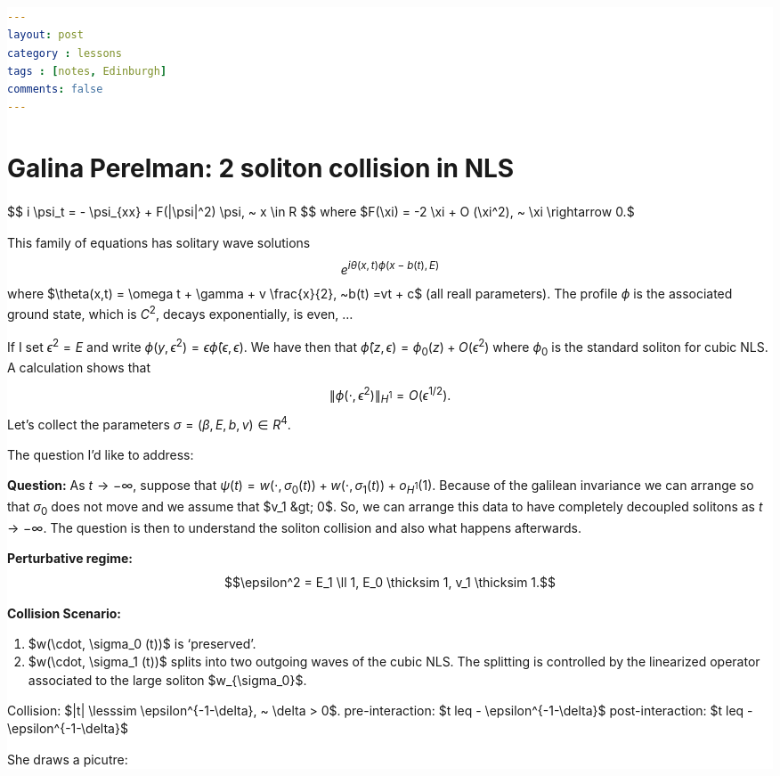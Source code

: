 ```yaml
---
layout: post
category : lessons
tags : [notes, Edinburgh]
comments: false
---
```








<h1>Galina Perelman: 2 soliton collision in NLS</h1>
$$
i \psi_t = - \psi_{xx} + F(|\psi|^2) \psi, ~ x \in R
$$
where $F(\xi) = -2 \xi + O (\xi^2), ~ \xi \rightarrow 0.$

This family of equations has solitary wave solutions
$$
e^{i \theta(x,t) \phi (x - b(t), E)}
$$
where $\theta(x,t) = \omega t + \gamma + v \frac{x}{2}, ~b(t) =vt + c$ (all reall parameters). The profile $\phi$ is the associated ground state, which is $C^2$, decays exponentially, is even, …



If I set $\epsilon^2 = E$ and write $\phi(y, \epsilon^2) = \epsilon \hat{\phi}(\epsilon, \epsilon).$ We have then that $\hat{\phi}(z, \epsilon) = \phi_0 (z) + O(\epsilon^2)$ where $\phi_0$ is the standard soliton for cubic NLS. A calculation shows that
$$\| \phi(\cdot, \epsilon^2) \|_{H^1} = O(\epsilon^{1/2}).$$ Let’s collect the parameters $\sigma = (\beta, E, b, v) \in R^4.$

The question I’d like to address:

<strong>Question:</strong> As $t \rightarrow -\infty$, suppose that $\psi(t) = w(\cdot, \sigma_0 (t)) + w(\cdot, \sigma_1 (t)) + o_{H^1} (1)$. Because of the galilean invariance we can arrange so that $\sigma_0$ does not move and we assume that $v_1 &gt; 0$. So, we can arrange this data to have completely decoupled solitons as $t \rightarrow - \infty$. The question is then to understand the soliton collision and also what happens afterwards.

<strong>Perturbative regime:</strong>
$$\epsilon^2 = E_1 \ll 1, E_0 \thicksim 1, v_1 \thicksim 1.$$

<strong>Collision Scenario:</strong>
<ol>
	<li>$w(\cdot, \sigma_0 (t))$ is ‘preserved’.</li>
	<li>$w(\cdot, \sigma_1 (t))$ splits into two outgoing waves of the cubic NLS. The splitting is controlled by the linearized operator associated to the large soliton $w_{\sigma_0}$.</li>
</ol>
Collision: $|t| \lesssim \epsilon^{-1-\delta}, ~ \delta &gt; 0$.
pre-interaction: $t leq - \epsilon^{-1-\delta}$
post-interaction: $t leq - \epsilon^{-1-\delta}$

She draws a picutre:
